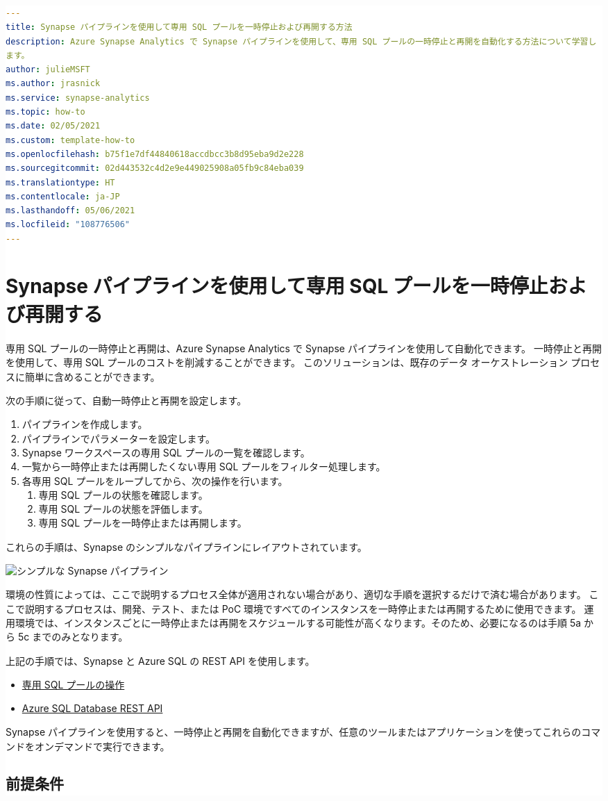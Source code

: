 ```yaml
---
title: Synapse パイプラインを使用して専用 SQL プールを一時停止および再開する方法
description: Azure Synapse Analytics で Synapse パイプラインを使用して、専用 SQL プールの一時停止と再開を自動化する方法について学習します。
author: julieMSFT
ms.author: jrasnick
ms.service: synapse-analytics
ms.topic: how-to
ms.date: 02/05/2021
ms.custom: template-how-to
ms.openlocfilehash: b75f1e7df44840618accdbcc3b8d95eba9d2e228
ms.sourcegitcommit: 02d443532c4d2e9e449025908a05fb9c84eba039
ms.translationtype: HT
ms.contentlocale: ja-JP
ms.lasthandoff: 05/06/2021
ms.locfileid: "108776506"
---
```

# <a name="pause-and-resume-dedicated-sql-pools-with-synapse-pipelines"></a>Synapse パイプラインを使用して専用 SQL プールを一時停止および再開する

専用 SQL プールの一時停止と再開は、Azure Synapse Analytics で Synapse パイプラインを使用して自動化できます。 一時停止と再開を使用して、専用 SQL プールのコストを削減することができます。 このソリューションは、既存のデータ オーケストレーション プロセスに簡単に含めることができます。 

次の手順に従って、自動一時停止と再開を設定します。

1. パイプラインを作成します。
1. パイプラインでパラメーターを設定します。
1. Synapse ワークスペースの専用 SQL プールの一覧を確認します。
1. 一覧から一時停止または再開したくない専用 SQL プールをフィルター処理します。 
1. 各専用 SQL プールをループしてから、次の操作を行います。
    1. 専用 SQL プールの状態を確認します。
    1. 専用 SQL プールの状態を評価します。
    1. 専用 SQL プールを一時停止または再開します。

これらの手順は、Synapse のシンプルなパイプラインにレイアウトされています。

![シンプルな Synapse パイプライン](./media/how-to-pause-resume-pipelines/simple-pipeline.png)


環境の性質によっては、ここで説明するプロセス全体が適用されない場合があり、適切な手順を選択するだけで済む場合があります。 ここで説明するプロセスは、開発、テスト、または PoC 環境ですべてのインスタンスを一時停止または再開するために使用できます。 運用環境では、インスタンスごとに一時停止または再開をスケジュールする可能性が高くなります。そのため、必要になるのは手順 5a から 5c までのみとなります。

上記の手順では、Synapse と Azure SQL の REST API を使用します。

- [専用 SQL プールの操作](/rest/api/synapse/sqlpools)
 
- [Azure SQL Database REST API](/rest/api/sql)

Synapse パイプラインを使用すると、一時停止と再開を自動化できますが、任意のツールまたはアプリケーションを使ってこれらのコマンドをオンデマンドで実行できます。

## <a name="prerequisites"></a>前提条件
